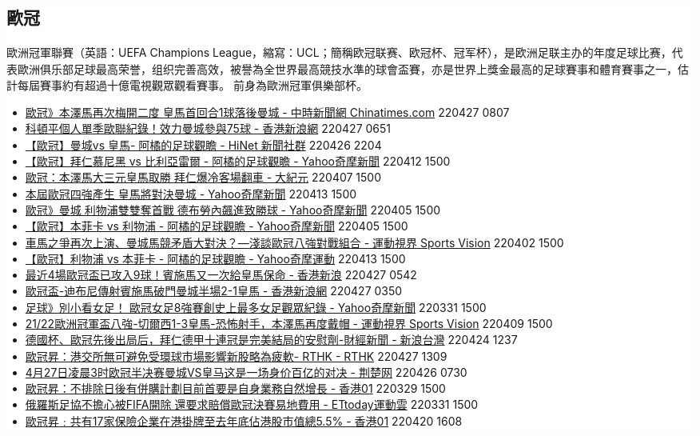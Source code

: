 ## 歐冠

歐洲冠軍聯賽（英語：UEFA Champions League，縮寫：UCL；簡稱欧冠联赛、欧冠杯、冠军杯），是欧洲足联主办的年度足球比赛，代表歐洲俱乐部足球最高荣誉，组织完善高效，被譽為全世界最高競技水準的球會盃賽，亦是世界上獎金最高的足球賽事和體育賽事之一，估計每屆賽事約有超過十億電視觀眾觀看賽事。
前身為歐洲冠軍俱樂部杯。
- [歐冠》本澤馬再次梅開二度 皇馬首回合1球落後曼城 - 中時新聞網 Chinatimes.com](https://www.chinatimes.com/realtimenews/20220427000963-260403 "歐冠》本澤馬再次梅開二度 皇馬首回合1球落後曼城 - 中時新聞網 Chinatimes.com") 220427 0807
- [科頓平個人單季歐聯紀錄！效力曼城參與75球 - 香港新浪網](https://m.sina.com.hk/news/article/20220427/4/17/2/%E7%A7%91%E9%A0%93%E8%BF%BD%E5%B9%B3%E5%80%8B%E4%BA%BA%E5%96%AE%E8%B3%BD%E5%AD%A3%E6%AD%90%E5%86%A0%E7%9B%83%E5%85%A5%E7%90%83%E7%B4%80%E9%8C%84-%E5%9C%A8%E6%9B%BC%E5%9F%8E%E5%B7%B2%E5%8F%83%E8%88%8775%E7%90%83-14326142.html "科頓平個人單季歐聯紀錄！效力曼城參與75球 - 香港新浪網") 220427 0651
- [【歐冠】曼城vs 皇馬- 阿橘的足球觀瞻 - HiNet 新聞社群](https://times.hinet.net/picNews/23882624 "【歐冠】曼城vs 皇馬- 阿橘的足球觀瞻 - HiNet 新聞社群") 220426 2204
- [【歐冠】拜仁慕尼黑 vs 比利亞雷爾 - 阿橘的足球觀瞻 - Yahoo奇摩新聞](https://tw.news.yahoo.com/%E6%AD%90%E5%86%A0-%E6%8B%9C%E4%BB%81%E6%85%95%E5%B0%BC%E9%BB%91-vs-%E6%AF%94%E5%88%A9%E4%BA%9E%E9%9B%B7%E7%88%BE-%E9%98%BF%E6%A9%98%E7%9A%84%E8%B6%B3%E7%90%83%E8%A7%80%E7%9E%BB-111714109.html "【歐冠】拜仁慕尼黑 vs 比利亞雷爾 - 阿橘的足球觀瞻 - Yahoo奇摩新聞") 220412 1500
- [歐冠：本澤馬大三元皇馬取勝 拜仁爆冷客場翻車 - 大紀元](https://www.epochtimes.com/b5/22/4/6/n13700518.htm "歐冠：本澤馬大三元皇馬取勝 拜仁爆冷客場翻車 - 大紀元") 220407 1500
- [本屆歐冠四強產生 皇馬將對決曼城 - Yahoo奇摩新聞](https://tw.news.yahoo.com/%E6%9C%AC%E5%B1%86%E6%AD%90%E5%86%A0%E5%9B%9B%E5%BC%B7%E7%94%A2%E7%94%9F-%E7%9A%87%E9%A6%AC%E5%B0%87%E5%B0%8D%E6%B1%BA%E6%9B%BC%E5%9F%8E-023445370.html "本屆歐冠四強產生 皇馬將對決曼城 - Yahoo奇摩新聞") 220413 1500
- [歐冠》曼城 利物浦雙雙奪首戰 德布勞內飆進致勝球 - Yahoo奇摩新聞](https://tw.news.yahoo.com/%E6%AD%90%E5%86%A0-%E6%9B%BC%E5%9F%8E-%E5%88%A9%E7%89%A9%E6%B5%A6%E9%9B%99%E9%9B%99%E5%A5%AA%E9%A6%96%E6%88%B0-%E5%BE%B7%E5%B8%83%E5%8B%9E%E5%85%A7%E9%A3%86%E9%80%B2%E8%87%B4%E5%8B%9D%E7%90%83-010338403.html "歐冠》曼城 利物浦雙雙奪首戰 德布勞內飆進致勝球 - Yahoo奇摩新聞") 220405 1500
- [【歐冠】本菲卡 vs 利物浦 - 阿橘的足球觀瞻 - Yahoo奇摩新聞](https://tw.news.yahoo.com/%E6%AD%90%E5%86%A0-%E6%9C%AC%E8%8F%B2%E5%8D%A1-vs-%E5%88%A9%E7%89%A9%E6%B5%A6-%E9%98%BF%E6%A9%98%E7%9A%84%E8%B6%B3%E7%90%83%E8%A7%80%E7%9E%BB-113808775.html "【歐冠】本菲卡 vs 利物浦 - 阿橘的足球觀瞻 - Yahoo奇摩新聞") 220405 1500
- [車馬之爭再次上演、曼城馬競矛盾大對決？—淺談歐冠八強對戰組合 - 運動視界 Sports Vision](https://www.sportsv.net/articles/93130 "車馬之爭再次上演、曼城馬競矛盾大對決？—淺談歐冠八強對戰組合 - 運動視界 Sports Vision") 220402 1500
- [【歐冠】利物浦 vs 本菲卡 - 阿橘的足球觀瞻 - Yahoo奇摩運動](https://tw.sports.yahoo.com/news/%E6%AD%90%E5%86%A0-%E5%88%A9%E7%89%A9%E6%B5%A6-vs-%E6%9C%AC%E8%8F%B2%E5%8D%A1-%E9%98%BF%E6%A9%98%E7%9A%84%E8%B6%B3%E7%90%83%E8%A7%80%E7%9E%BB-122353163.html "【歐冠】利物浦 vs 本菲卡 - 阿橘的足球觀瞻 - Yahoo奇摩運動") 220413 1500
- [最近4場歐冠盃已攻入9球！賓施馬又一次給皇馬保命 - 香港新浪](https://m.soccer.sina.com.hk/news/article/14326100/1/20220427 "最近4場歐冠盃已攻入9球！賓施馬又一次給皇馬保命 - 香港新浪") 220427 0542
- [歐冠盃-迪布尼傳射賓施馬破門曼城半場2-1皇馬 - 香港新浪網](https://m.sina.com.hk/news/article/20220427/0/4/2/%E6%AD%90%E5%86%A0%E7%9B%83-%E8%BF%AA%E5%B8%83%E5%B0%BC%E5%82%B3%E5%B0%84-%E8%B3%93%E6%96%BD%E9%A6%AC%E7%A0%B4%E9%96%80-%E6%9B%BC%E5%9F%8E%E5%8D%8A%E5%A0%B42-1%E7%9A%87%E9%A6%AC-14325978.html "歐冠盃-迪布尼傳射賓施馬破門曼城半場2-1皇馬 - 香港新浪網") 220427 0350
- [足球》別小看女足！ 歐冠女足8強賽創史上最多女足觀眾紀錄 - Yahoo奇摩新聞](https://tw.news.yahoo.com/%E8%B6%B3%E7%90%83-%E5%88%A5%E5%B0%8F%E7%9C%8B%E5%A5%B3%E8%B6%B3-%E6%AD%90%E5%86%A0%E5%A5%B3%E8%B6%B38%E5%BC%B7%E8%B3%BD%E5%89%B5%E5%8F%B2%E4%B8%8A%E6%9C%80%E5%A4%9A%E5%A5%B3%E8%B6%B3%E8%A7%80%E7%9C%BE%E7%B4%80%E9%8C%84-194751910.html "足球》別小看女足！ 歐冠女足8強賽創史上最多女足觀眾紀錄 - Yahoo奇摩新聞") 220331 1500
- [21/22歐洲冠軍盃八強-切爾西1-3皇馬-恐怖射手，本澤馬再度戴帽 - 運動視界 Sports Vision](https://www.sportsv.net/articles/93349 "21/22歐洲冠軍盃八強-切爾西1-3皇馬-恐怖射手，本澤馬再度戴帽 - 運動視界 Sports Vision") 220409 1500
- [德國杯、歐冠先後出局后，拜仁德甲十連冠是完美結局的安慰劑-財經新聞 - 新浪台灣](https://news.sina.com.tw/article/20220424/41675468.html "德國杯、歐冠先後出局后，拜仁德甲十連冠是完美結局的安慰劑-財經新聞 - 新浪台灣") 220424 1237
- [歐冠昇：港交所無可避免受環球市場影響新股略為疲軟- RTHK - RTHK](https://news.rthk.hk/rthk/ch/component/k2/1645881-20220427.htm "歐冠昇：港交所無可避免受環球市場影響新股略為疲軟- RTHK - RTHK") 220427 1309
- [4月27日凌晨3时欧冠半决赛曼城VS皇马这是一场身价百亿的对决 - 荆楚网](http://news.cnhubei.com/content/2022-04/26/content_14696168.html "4月27日凌晨3时欧冠半决赛曼城VS皇马这是一场身价百亿的对决 - 荆楚网") 220426 0730
- [歐冠昇：不排除日後有併購計劃目前首要是自身業務自然增長 - 香港01](https://www.hk01.com/%E8%B2%A1%E7%B6%93%E5%BF%AB%E8%A8%8A/752654/%E6%AD%90%E5%86%A0%E6%98%87-%E4%B8%8D%E6%8E%92%E9%99%A4%E6%97%A5%E5%BE%8C%E6%9C%89%E4%BD%B5%E8%B3%BC%E8%A8%88%E5%8A%83-%E7%9B%AE%E5%89%8D%E9%A6%96%E8%A6%81%E6%98%AF%E8%87%AA%E8%BA%AB%E6%A5%AD%E5%8B%99%E8%87%AA%E7%84%B6%E5%A2%9E%E9%95%B7 "歐冠昇：不排除日後有併購計劃目前首要是自身業務自然增長 - 香港01") 220329 1500
- [俄羅斯足協不擔心被FIFA開除 還要求賠償歐冠決賽易地費用 - ETtoday運動雲](https://sports.ettoday.net/news/2219877 "俄羅斯足協不擔心被FIFA開除 還要求賠償歐冠決賽易地費用 - ETtoday運動雲") 220331 1500
- [歐冠昇﹕共有17家保險企業在港掛牌至去年底佔港股市值總5.5% - 香港01](https://www.hk01.com/%E8%B2%A1%E7%B6%93%E5%BF%AB%E8%A8%8A/761294/%E6%AD%90%E5%86%A0%E6%98%87-%E5%85%B1%E6%9C%8917%E5%AE%B6%E4%BF%9D%E9%9A%AA%E4%BC%81%E6%A5%AD%E5%9C%A8%E6%B8%AF%E6%8E%9B%E7%89%8C-%E8%87%B3%E5%8E%BB%E5%B9%B4%E5%BA%95%E4%BD%94%E6%B8%AF%E8%82%A1%E5%B8%82%E5%80%BC%E7%B8%BD5-5 "歐冠昇﹕共有17家保險企業在港掛牌至去年底佔港股市值總5.5% - 香港01") 220420 1608
